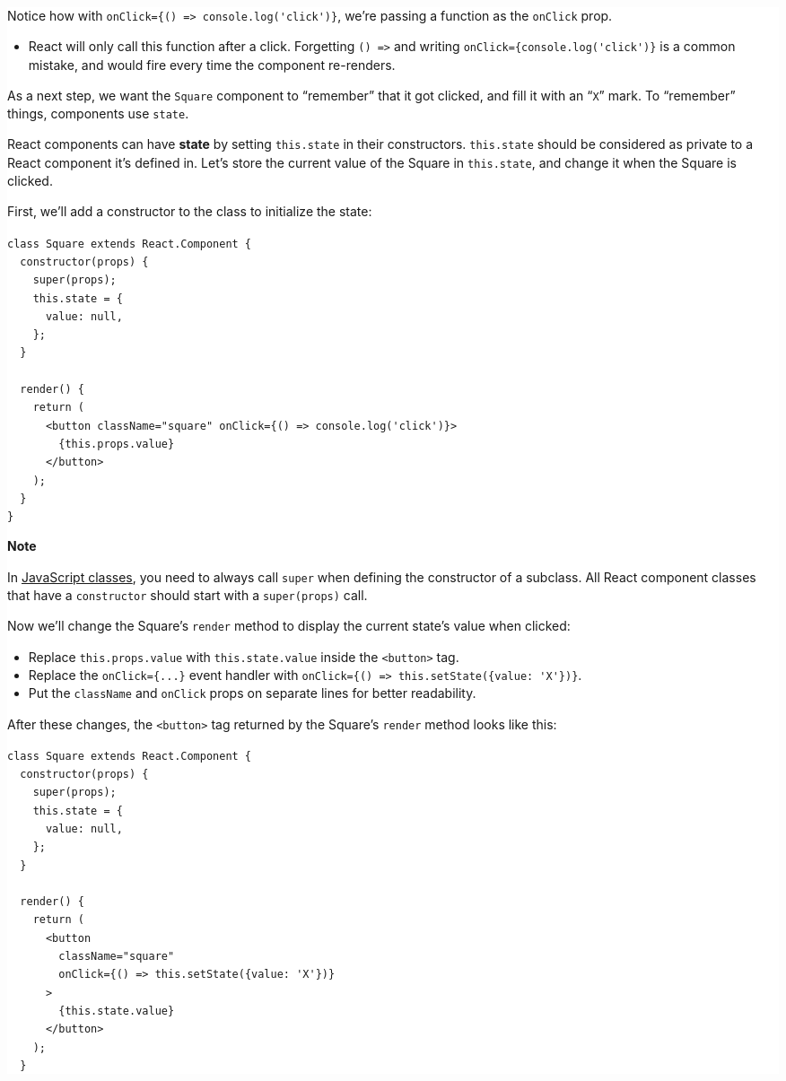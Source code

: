 Notice how with ```onClick={() => console.log('click')}```, we’re passing a function as the ```onClick``` prop. 
  - React will only call this function after a click. Forgetting ```() =>``` and writing ```onClick={console.log('click')}``` is a common mistake, and would fire every time the component re-renders.

As a next step, we want the ```Square``` component to “remember” that it got clicked, and fill it with an “```X```” mark. To “remember” things, components use ```state```.

React components can have **state** by setting ```this.state``` in their constructors. ```this.state``` should be considered as private to a React component it’s defined in. Let’s store the current value of the Square in ```this.state```, and change it when the Square is clicked.

First, we’ll add a constructor to the class to initialize the state:

```
class Square extends React.Component {
  constructor(props) {
    super(props);
    this.state = {
      value: null,
    };
  }

  render() {
    return (
      <button className="square" onClick={() => console.log('click')}>
        {this.props.value}
      </button>
    );
  }
}
```

**Note**

In [JavaScript classes](https://developer.mozilla.org/en-US/docs/Web/JavaScript/Reference/Classes), you need to always call ```super``` when defining the constructor of a subclass. All React component classes that have a ```constructor``` should start with a ```super(props)``` call.

Now we’ll change the Square’s ```render``` method to display the current state’s value when clicked:

  - Replace ```this.props.value``` with ```this.state.value``` inside the ```<button>``` tag.
  - Replace the ```onClick={...}``` event handler with ```onClick={() => this.setState({value: 'X'})}```.
  - Put the ```className``` and ```onClick``` props on separate lines for better readability.

After these changes, the ```<button>``` tag returned by the Square’s ```render``` method looks like this:

```
class Square extends React.Component {
  constructor(props) {
    super(props);
    this.state = {
      value: null,
    };
  }

  render() {
    return (
      <button
        className="square"
        onClick={() => this.setState({value: 'X'})}
      >
        {this.state.value}
      </button>
    );
  }
```